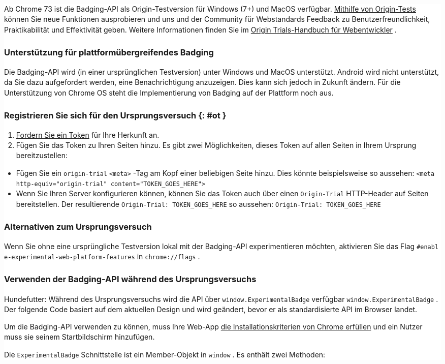 Ab Chrome 73 ist die Badging-API als Origin-Testversion für Windows (7+) und
MacOS verfügbar. [Mithilfe von
Origin-Tests](https://github.com/GoogleChrome/OriginTrials/blob/gh-pages/README.md)
können Sie neue Funktionen ausprobieren und uns und der Community für
Webstandards Feedback zu Benutzerfreundlichkeit, Praktikabilität und
Effektivität geben. Weitere Informationen finden Sie im [Origin Trials-Handbuch
für
Webentwickler](https://github.com/GoogleChrome/OriginTrials/blob/gh-pages/developer-guide.md)
.

### Unterstützung für plattformübergreifendes Badging

Die Badging-API wird (in einer ursprünglichen Testversion) unter Windows und
MacOS unterstützt. Android wird nicht unterstützt, da Sie dazu aufgefordert
werden, eine Benachrichtigung anzuzeigen. Dies kann sich jedoch in Zukunft
ändern. Für die Unterstützung von Chrome OS steht die Implementierung von
Badging auf der Plattform noch aus.

### Registrieren Sie sich für den Ursprungsversuch {: #ot }

1. [Fordern Sie ein
Token](https://developers.chrome.com/origintrials/#/view_trial/1711367858400788481)
für Ihre Herkunft an.
2. Fügen Sie das Token zu Ihren Seiten hinzu. Es gibt zwei Möglichkeiten, dieses
Token auf allen Seiten in Ihrem Ursprung bereitzustellen:
-  Fügen Sie ein `origin-trial` `<meta>` -Tag am Kopf einer beliebigen Seite
hinzu. Dies könnte beispielsweise so aussehen: `<meta http-equiv="origin-trial"
content="TOKEN_GOES_HERE">`
-  Wenn Sie Ihren Server konfigurieren können, können Sie das Token auch
über einen `Origin-Trial` HTTP-Header auf Seiten bereitstellen. Der
resultierende `Origin-Trial: TOKEN_GOES_HERE` so aussehen: `Origin-Trial:
TOKEN_GOES_HERE`

### Alternativen zum Ursprungsversuch

Wenn Sie ohne eine ursprüngliche Testversion lokal mit der Badging-API
experimentieren möchten, aktivieren Sie das Flag
`#enable-experimental-web-platform-features` in `chrome://flags` .

### Verwenden der Badging-API während des Ursprungsversuchs

Hundefutter: Während des Ursprungsversuchs wird die API über
`window.ExperimentalBadge` verfügbar `window.ExperimentalBadge` . Der folgende
Code basiert auf dem aktuellen Design und wird geändert, bevor er als
standardisierte API im Browser landet.

Um die Badging-API verwenden zu können, muss Ihre Web-App [die
Installationskriterien von Chrome
erfüllen](/web/fundamentals/app-install-banners/#criteria) und ein Nutzer muss
sie seinem Startbildschirm hinzufügen.

Die `ExperimentalBadge` Schnittstelle ist ein Member-Objekt in `window` . Es
enthält zwei Methoden:
